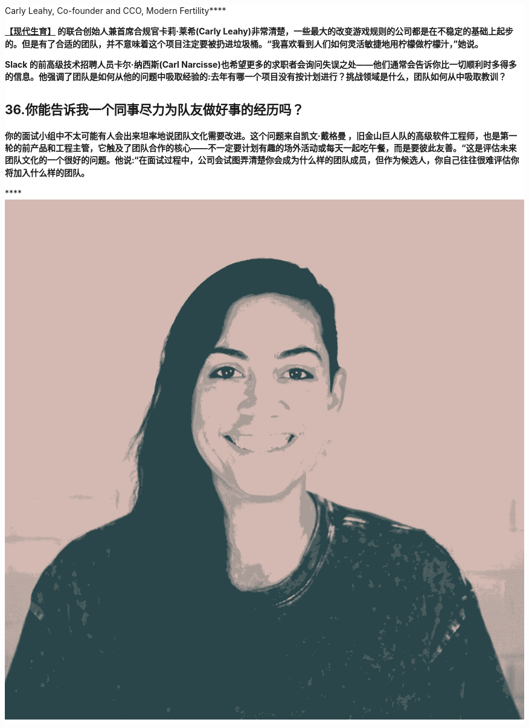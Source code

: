 Carly Leahy, Co-founder and CCO, Modern Fertility**** 

******[【现代生育】](https://modernfertility.com/ "null")** 的联合创始人兼首席合规官卡莉·莱希(Carly Leahy)非常清楚，一些最大的改变游戏规则的公司都是在不稳定的基础上起步的。但是有了合适的团队，并不意味着这个项目注定要被扔进垃圾桶。“我喜欢看到人们如何灵活敏捷地用柠檬做柠檬汁，”她说。****

****Slack 的前高级技术招聘人员卡尔·纳西斯(Carl Narcisse)也希望更多的求职者会询问失误之处——他们通常会告诉你比一切顺利时多得多的信息。他强调了团队是如何从他的问题中吸取经验的:**去年有哪一个项目没有按计划进行？挑战领域是什么，团队如何从中吸取教训？******

## ****36.你能告诉我一个同事尽力为队友做好事的经历吗？****

****你的面试小组中不太可能有人会出来坦率地说团队文化需要改进。这个问题来自凯文·戴格曼 ，旧金山巨人队的高级软件工程师，也是第一轮的前产品和工程主管，它触及了团队合作的核心——不一定要计划有趣的场外活动或每天一起吃午餐，而是要彼此友善。“这是评估未来团队文化的一个很好的问题。他说:“在面试过程中，公司会试图弄清楚你会成为什么样的团队成员，但作为候选人，你自己往往很难评估你将加入什么样的团队。****

****![](img/10433d787ad3f66a4500f0801399c0fc.png)
